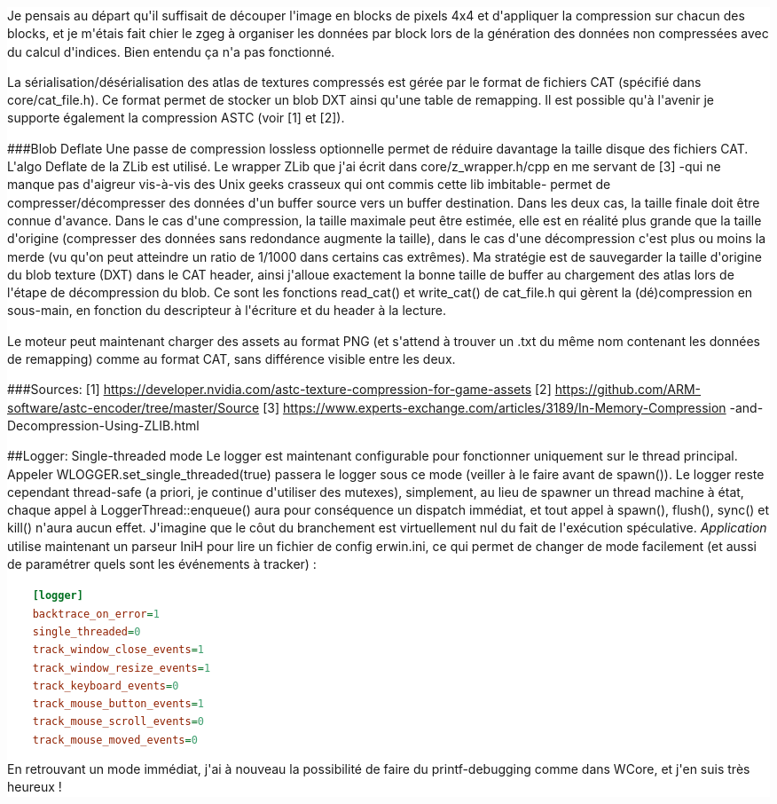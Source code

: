 Je pensais au départ qu'il suffisait de découper l'image en blocks de pixels 4x4 et d'appliquer la compression sur chacun des blocks, et je m'étais fait chier le zgeg à organiser les données par block lors de la génération des données non compressées avec du calcul d'indices. Bien entendu ça n'a pas fonctionné.

La sérialisation/désérialisation des atlas de textures compressés est gérée par le format de fichiers CAT (spécifié dans core/cat_file.h). Ce format permet de stocker un blob DXT ainsi qu'une table de remapping. Il est possible qu'à l'avenir je supporte également la compression ASTC (voir [1] et [2]).

###Blob Deflate
Une passe de compression lossless optionnelle permet de réduire davantage la taille disque des fichiers CAT. L'algo Deflate de la ZLib est utilisé. Le wrapper ZLib que j'ai écrit dans core/z_wrapper.h/cpp en me servant de [3] -qui ne manque pas d'aigreur vis-à-vis des Unix geeks crasseux qui ont commis cette lib imbitable- permet de compresser/décompresser des données d'un buffer source vers un buffer destination. Dans les deux cas, la taille finale doit être connue d'avance. Dans le cas d'une compression, la taille maximale peut être estimée, elle est en réalité plus grande que la taille d'origine (compresser des données sans redondance augmente la taille), dans le cas d'une décompression c'est plus ou moins la merde (vu qu'on peut atteindre un ratio de 1/1000 dans certains cas extrêmes). Ma stratégie est de sauvegarder la taille d'origine du blob texture (DXT) dans le CAT header, ainsi j'alloue exactement la bonne taille de buffer au chargement des atlas lors de l'étape de décompression du blob.
Ce sont les fonctions read_cat() et write_cat() de cat_file.h qui gèrent la (dé)compression en sous-main, en fonction du descripteur à l'écriture et du header à la lecture.

Le moteur peut maintenant charger des assets au format PNG (et s'attend à trouver un .txt du même nom contenant les données de remapping) comme au format CAT, sans différence visible entre les deux.

###Sources:
    [1] https://developer.nvidia.com/astc-texture-compression-for-game-assets
    [2] https://github.com/ARM-software/astc-encoder/tree/master/Source
    [3] https://www.experts-exchange.com/articles/3189/In-Memory-Compression
        -and-Decompression-Using-ZLIB.html

##Logger: Single-threaded mode
Le logger est maintenant configurable pour fonctionner uniquement sur le thread principal. Appeler WLOGGER.set_single_threaded(true) passera le logger sous ce mode (veiller à le faire avant de spawn()). Le logger reste cependant thread-safe (a priori, je continue d'utiliser des mutexes), simplement, au lieu de spawner un thread machine à état, chaque appel à LoggerThread::enqueue() aura pour conséquence un dispatch immédiat, et tout appel à spawn(), flush(), sync() et kill() n'aura aucun effet. J'imagine que le côut du branchement est virtuellement nul du fait de l'exécution spéculative.
_Application_ utilise maintenant un parseur IniH pour lire un fichier de config erwin.ini, ce qui permet de changer de mode facilement (et aussi de paramétrer quels sont les événements à tracker) :
```ini
    [logger]
    backtrace_on_error=1
    single_threaded=0
    track_window_close_events=1
    track_window_resize_events=1
    track_keyboard_events=0
    track_mouse_button_events=1
    track_mouse_scroll_events=0
    track_mouse_moved_events=0
```
En retrouvant un mode immédiat, j'ai à nouveau la possibilité de faire du printf-debugging comme dans WCore, et j'en suis très heureux !
